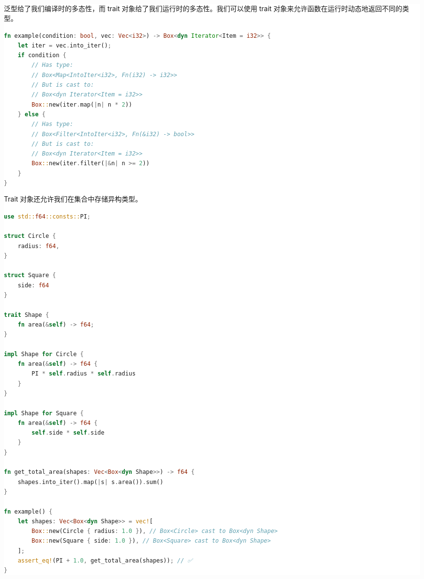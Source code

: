泛型给了我们编译时的多态性，而 trait 对象给了我们运行时的多态性。我们可以使用 trait 对象来允许函数在运行时动态地返回不同的类型。

```rs
fn example(condition: bool, vec: Vec<i32>) -> Box<dyn Iterator<Item = i32>> {
    let iter = vec.into_iter();
    if condition {
        // Has type:
        // Box<Map<IntoIter<i32>, Fn(i32) -> i32>>
        // But is cast to:
        // Box<dyn Iterator<Item = i32>>
        Box::new(iter.map(|n| n * 2))
    } else {
        // Has type:
        // Box<Filter<IntoIter<i32>, Fn(&i32) -> bool>>
        // But is cast to:
        // Box<dyn Iterator<Item = i32>>
        Box::new(iter.filter(|&n| n >= 2))
    }
}
```

Trait 对象还允许我们在集合中存储异构类型。

```rs
use std::f64::consts::PI;

struct Circle {
    radius: f64,
}

struct Square {
    side: f64
}

trait Shape {
    fn area(&self) -> f64;
}

impl Shape for Circle {
    fn area(&self) -> f64 {
        PI * self.radius * self.radius
    }
}

impl Shape for Square {
    fn area(&self) -> f64 {
        self.side * self.side
    }
}

fn get_total_area(shapes: Vec<Box<dyn Shape>>) -> f64 {
    shapes.into_iter().map(|s| s.area()).sum()
}

fn example() {
    let shapes: Vec<Box<dyn Shape>> = vec![
        Box::new(Circle { radius: 1.0 }), // Box<Circle> cast to Box<dyn Shape>
        Box::new(Square { side: 1.0 }), // Box<Square> cast to Box<dyn Shape>
    ];
    assert_eq!(PI + 1.0, get_total_area(shapes)); // ✅
}
```
